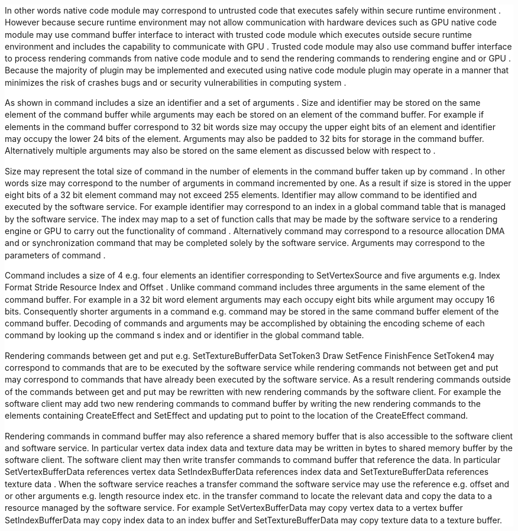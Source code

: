 In other words native code module may correspond to untrusted code that executes safely within secure runtime environment . However because secure runtime environment may not allow communication with hardware devices such as GPU native code module may use command buffer interface to interact with trusted code module which executes outside secure runtime environment and includes the capability to communicate with GPU . Trusted code module may also use command buffer interface to process rendering commands from native code module and to send the rendering commands to rendering engine and or GPU . Because the majority of plugin may be implemented and executed using native code module plugin may operate in a manner that minimizes the risk of crashes bugs and or security vulnerabilities in computing system .

As shown in command includes a size an identifier and a set of arguments . Size and identifier may be stored on the same element of the command buffer while arguments may each be stored on an element of the command buffer. For example if elements in the command buffer correspond to 32 bit words size may occupy the upper eight bits of an element and identifier may occupy the lower 24 bits of the element. Arguments may also be padded to 32 bits for storage in the command buffer. Alternatively multiple arguments may also be stored on the same element as discussed below with respect to .

Size may represent the total size of command in the number of elements in the command buffer taken up by command . In other words size may correspond to the number of arguments in command incremented by one. As a result if size is stored in the upper eight bits of a 32 bit element command may not exceed 255 elements. Identifier may allow command to be identified and executed by the software service. For example identifier may correspond to an index in a global command table that is managed by the software service. The index may map to a set of function calls that may be made by the software service to a rendering engine or GPU to carry out the functionality of command . Alternatively command may correspond to a resource allocation DMA and or synchronization command that may be completed solely by the software service. Arguments may correspond to the parameters of command .

Command includes a size of 4 e.g. four elements an identifier corresponding to SetVertexSource and five arguments e.g. Index Format Stride Resource Index and Offset . Unlike command command includes three arguments in the same element of the command buffer. For example in a 32 bit word element arguments may each occupy eight bits while argument may occupy 16 bits. Consequently shorter arguments in a command e.g. command may be stored in the same command buffer element of the command buffer. Decoding of commands and arguments may be accomplished by obtaining the encoding scheme of each command by looking up the command s index and or identifier in the global command table.

Rendering commands between get and put e.g. SetTextureBufferData SetToken3 Draw SetFence FinishFence SetToken4 may correspond to commands that are to be executed by the software service while rendering commands not between get and put may correspond to commands that have already been executed by the software service. As a result rendering commands outside of the commands between get and put may be rewritten with new rendering commands by the software client. For example the software client may add two new rendering commands to command buffer by writing the new rendering commands to the elements containing CreateEffect and SetEffect and updating put to point to the location of the CreateEffect command.

Rendering commands in command buffer may also reference a shared memory buffer that is also accessible to the software client and software service. In particular vertex data index data and texture data may be written in bytes to shared memory buffer by the software client. The software client may then write transfer commands to command buffer that reference the data. In particular SetVertexBufferData references vertex data SetIndexBufferData references index data and SetTextureBufferData references texture data . When the software service reaches a transfer command the software service may use the reference e.g. offset and or other arguments e.g. length resource index etc. in the transfer command to locate the relevant data and copy the data to a resource managed by the software service. For example SetVertexBufferData may copy vertex data to a vertex buffer SetIndexBufferData may copy index data to an index buffer and SetTextureBufferData may copy texture data to a texture buffer.
